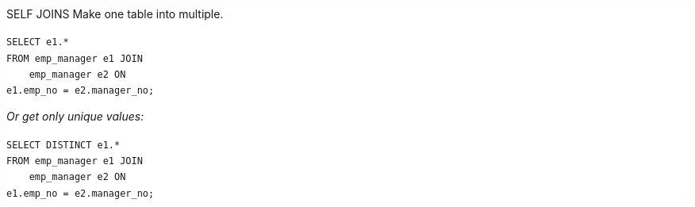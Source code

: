 
SELF JOINS
Make one table into multiple.

```mysql
SELECT e1.*
FROM emp_manager e1 JOIN
	emp_manager e2 ON
e1.emp_no = e2.manager_no;
```
*Or get only unique values:*
```mysql
SELECT DISTINCT e1.*
FROM emp_manager e1 JOIN
	emp_manager e2 ON
e1.emp_no = e2.manager_no;
```